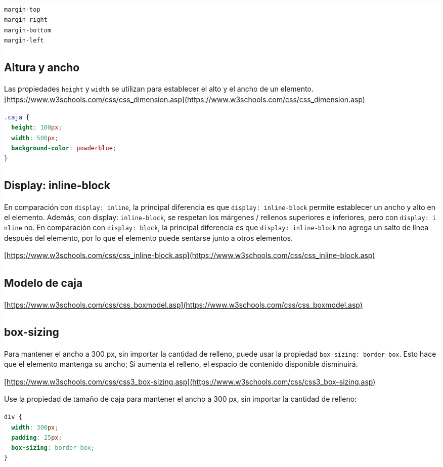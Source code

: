 ```css
margin-top
margin-right
margin-bottom
margin-left
```

## Altura y ancho
Las propiedades ``height`` y ``width`` se utilizan para establecer el alto y el ancho de un elemento.
[https://www.w3schools.com/css/css_dimension.asp](https://www.w3schools.com/css/css_dimension.asp)

```css
.caja {
  height: 100px;
  width: 500px;
  background-color: powderblue;
}
```

## Display: inline-block
En comparación con ``display: inline``, la principal diferencia es que ``display: inline-block`` permite establecer un ancho y alto en el elemento.
Además, con display: ``inline-block``, se respetan los márgenes / rellenos superiores e inferiores, pero con ``display: inline`` no.
En comparación con ``display: block``, la principal diferencia es que ``display: inline-block`` no agrega un salto de línea después del elemento, por lo que el elemento puede sentarse junto a otros elementos.

[https://www.w3schools.com/css/css_inline-block.asp](https://www.w3schools.com/css/css_inline-block.asp)


## Modelo de caja
[https://www.w3schools.com/css/css_boxmodel.asp](https://www.w3schools.com/css/css_boxmodel.asp)



## box-sizing
Para mantener el ancho a 300 px, sin importar la cantidad de relleno, puede usar la propiedad ``box-sizing: border-box``. Esto hace que el elemento mantenga su ancho; Si aumenta el relleno, el espacio de contenido disponible disminuirá.

[https://www.w3schools.com/css/css3_box-sizing.asp](https://www.w3schools.com/css/css3_box-sizing.asp)

Use la propiedad de tamaño de caja para mantener el ancho a 300 px, sin importar la cantidad de relleno:
```css
div {
  width: 300px;
  padding: 25px;
  box-sizing: border-box;
}
```
